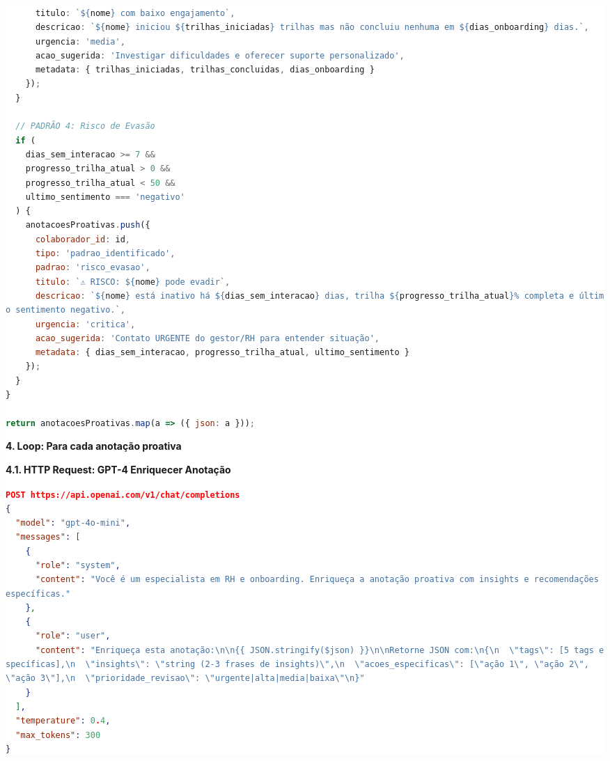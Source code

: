 ```javascript
      titulo: `${nome} com baixo engajamento`,
      descricao: `${nome} iniciou ${trilhas_iniciadas} trilhas mas não concluiu nenhuma em ${dias_onboarding} dias.`,
      urgencia: 'media',
      acao_sugerida: 'Investigar dificuldades e oferecer suporte personalizado',
      metadata: { trilhas_iniciadas, trilhas_concluidas, dias_onboarding }
    });
  }
  
  // PADRÃO 4: Risco de Evasão
  if (
    dias_sem_interacao >= 7 && 
    progresso_trilha_atual > 0 && 
    progresso_trilha_atual < 50 && 
    ultimo_sentimento === 'negativo'
  ) {
    anotacoesProativas.push({
      colaborador_id: id,
      tipo: 'padrao_identificado',
      padrao: 'risco_evasao',
      titulo: `⚠️ RISCO: ${nome} pode evadir`,
      descricao: `${nome} está inativo há ${dias_sem_interacao} dias, trilha ${progresso_trilha_atual}% completa e último sentimento negativo.`,
      urgencia: 'critica',
      acao_sugerida: 'Contato URGENTE do gestor/RH para entender situação',
      metadata: { dias_sem_interacao, progresso_trilha_atual, ultimo_sentimento }
    });
  }
}

return anotacoesProativas.map(a => ({ json: a }));
```

**4. Loop: Para cada anotação proativa**

**4.1. HTTP Request: GPT-4 Enriquecer Anotação**

```json
POST https://api.openai.com/v1/chat/completions
{
  "model": "gpt-4o-mini",
  "messages": [
    {
      "role": "system",
      "content": "Você é um especialista em RH e onboarding. Enriqueça a anotação proativa com insights e recomendações específicas."
    },
    {
      "role": "user",
      "content": "Enriqueça esta anotação:\n\n{{ JSON.stringify($json) }}\n\nRetorne JSON com:\n{\n  \"tags\": [5 tags específicas],\n  \"insights\": \"string (2-3 frases de insights)\",\n  \"acoes_especificas\": [\"ação 1\", \"ação 2\", \"ação 3\"],\n  \"prioridade_revisao\": \"urgente|alta|media|baixa\"\n}"
    }
  ],
  "temperature": 0.4,
  "max_tokens": 300
}
```
